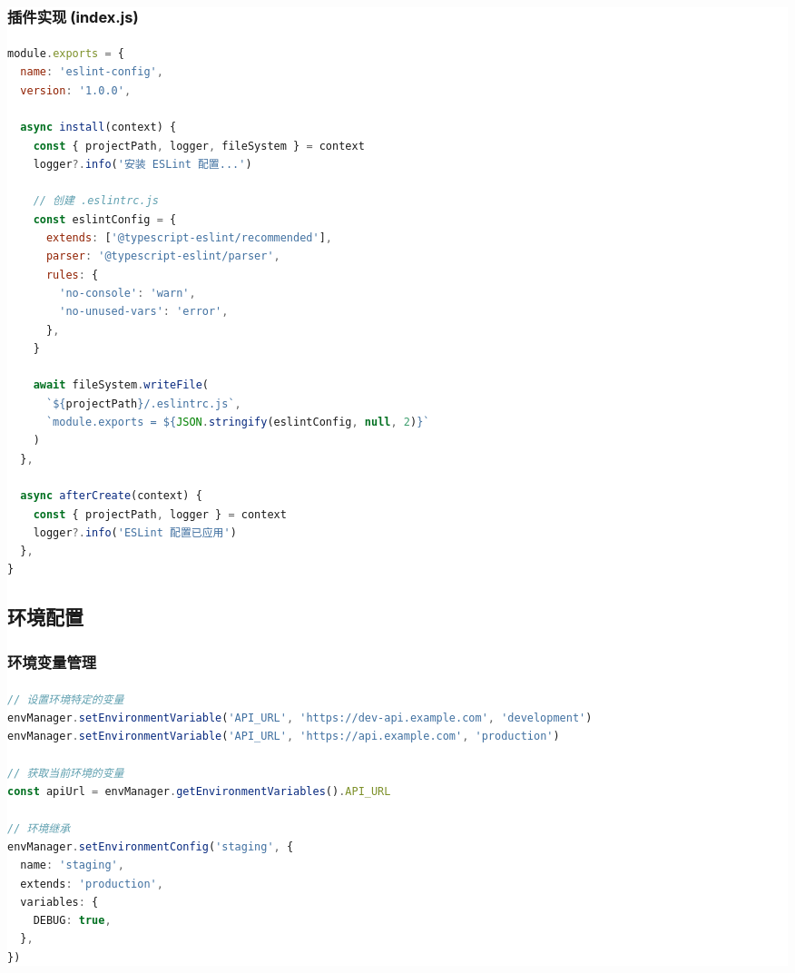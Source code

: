### 插件实现 (index.js)

```javascript
module.exports = {
  name: 'eslint-config',
  version: '1.0.0',

  async install(context) {
    const { projectPath, logger, fileSystem } = context
    logger?.info('安装 ESLint 配置...')

    // 创建 .eslintrc.js
    const eslintConfig = {
      extends: ['@typescript-eslint/recommended'],
      parser: '@typescript-eslint/parser',
      rules: {
        'no-console': 'warn',
        'no-unused-vars': 'error',
      },
    }

    await fileSystem.writeFile(
      `${projectPath}/.eslintrc.js`,
      `module.exports = ${JSON.stringify(eslintConfig, null, 2)}`
    )
  },

  async afterCreate(context) {
    const { projectPath, logger } = context
    logger?.info('ESLint 配置已应用')
  },
}
```

## 环境配置

### 环境变量管理

```typescript
// 设置环境特定的变量
envManager.setEnvironmentVariable('API_URL', 'https://dev-api.example.com', 'development')
envManager.setEnvironmentVariable('API_URL', 'https://api.example.com', 'production')

// 获取当前环境的变量
const apiUrl = envManager.getEnvironmentVariables().API_URL

// 环境继承
envManager.setEnvironmentConfig('staging', {
  name: 'staging',
  extends: 'production',
  variables: {
    DEBUG: true,
  },
})
```
